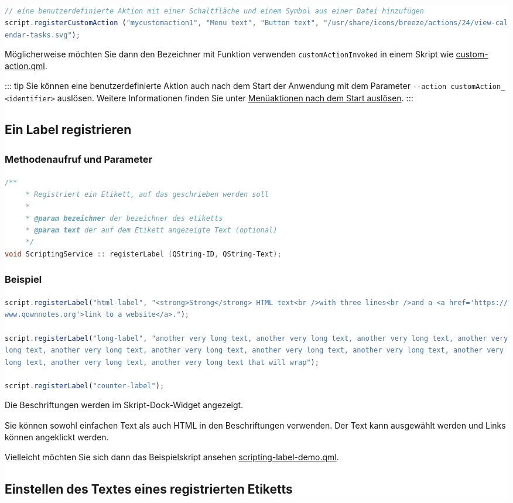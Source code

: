 ```js
// eine benutzerdefinierte Aktion mit einer Schaltfläche und einem Symbol aus einer Datei hinzufügen
script.registerCustomAction ("mycustomaction1", "Menu text", "Button text", "/usr/share/icons/breeze/actions/24/view-calendar-tasks.svg");
```

Möglicherweise möchten Sie dann den Bezeichner mit Funktion verwenden `customActionInvoked` in einem Skript wie [ custom-action.qml](https://github.com/pbek/QOwnNotes/blob/develop/docs/scripting/examples/custom-actions.qml).

::: tip
Sie können eine benutzerdefinierte Aktion auch nach dem Start der Anwendung mit dem Parameter `--action customAction_<identifier>` auslösen. Weitere Informationen finden Sie unter [Menüaktionen nach dem Start auslösen](../getting-started/cli-parameters.md#trigger-menu-actions-after-startup).
:::

Ein Label registrieren
-------------------

### Methodenaufruf und Parameter
```cpp
/**
     * Registriert ein Etikett, auf das geschrieben werden soll
     *
     * @param bezeichner der bezeichner des etiketts
     * @param text der auf dem Etikett angezeigte Text (optional)
     */
void ScriptingService :: registerLabel (QString-ID, QString-Text);
```

### Beispiel
```js
script.registerLabel("html-label", "<strong>Strong</strong> HTML text<br />with three lines<br />and a <a href='https://www.qownnotes.org'>link to a website</a>.");

script.registerLabel("long-label", "another very long text, another very long text, another very long text, another very long text, another very long text, another very long text, another very long text, another very long text, another very long text, another very long text, another very long text that will wrap");

script.registerLabel("counter-label");
```

Die Beschriftungen werden im Skript-Dock-Widget angezeigt.

Sie können sowohl einfachen Text als auch HTML in den Beschriftungen verwenden. Der Text kann ausgewählt werden und Links können angeklickt werden.

Vielleicht möchten Sie sich dann das Beispielskript ansehen [scripting-label-demo.qml](https://github.com/pbek/QOwnNotes/blob/develop/docs/scripting/examples/scripting-label-demo.qml).

Einstellen des Textes eines registrierten Etiketts
--------------------------------------
